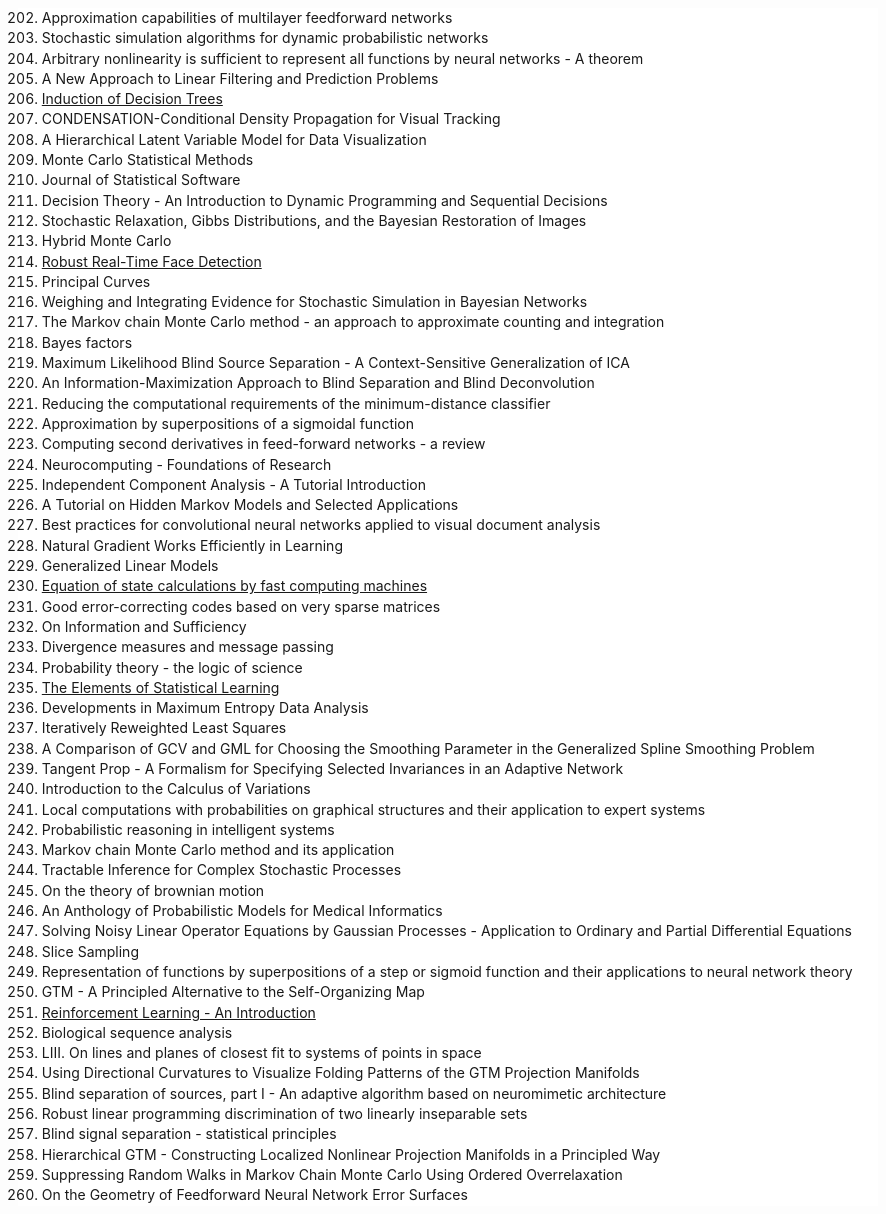 202. Approximation capabilities of multilayer feedforward networks
203. Stochastic simulation algorithms for dynamic probabilistic networks
204. Arbitrary nonlinearity is sufficient to represent all functions by neural networks - A theorem
205. A New Approach to Linear Filtering and Prediction Problems
206. [Induction of Decision Trees](2004-induction-of-decision-trees)
207. CONDENSATION-Conditional Density Propagation for Visual Tracking
208. A Hierarchical Latent Variable Model for Data Visualization
209. Monte Carlo Statistical Methods
210. Journal of Statistical Software
211. Decision Theory - An Introduction to Dynamic Programming and Sequential Decisions
212. Stochastic Relaxation, Gibbs Distributions, and the Bayesian Restoration of Images
213. Hybrid Monte Carlo
214. [Robust Real-Time Face Detection](2001-robust-real-time-face-detection)
215. Principal Curves
216. Weighing and Integrating Evidence for Stochastic Simulation in Bayesian Networks
217. The Markov chain Monte Carlo method - an approach to approximate counting and integration
218. Bayes factors
219. Maximum Likelihood Blind Source Separation - A Context-Sensitive Generalization of ICA
220. An Information-Maximization Approach to Blind Separation and Blind Deconvolution
221. Reducing the computational requirements of the minimum-distance classifier
222. Approximation by superpositions of a sigmoidal function
223. Computing second derivatives in feed-forward networks - a review
224. Neurocomputing - Foundations of Research
225. Independent Component Analysis - A Tutorial Introduction
226. A Tutorial on Hidden Markov Models and Selected Applications
227. Best practices for convolutional neural networks applied to visual document analysis
228. Natural Gradient Works Efficiently in Learning
229. Generalized Linear Models
230. [Equation of state calculations by fast computing machines](1953-equation-of-state-calculations-by-fast-computing-machines)
231. Good error-correcting codes based on very sparse matrices
232. On Information and Sufficiency
233. Divergence measures and message passing
234. Probability theory - the logic of science
235. [The Elements of Statistical Learning](2003-the-elements-of-statistical-learning)
236. Developments in Maximum Entropy Data Analysis
237. Iteratively Reweighted Least Squares
238. A Comparison of GCV and GML for Choosing the Smoothing Parameter in the Generalized Spline Smoothing Problem
239. Tangent Prop - A Formalism for Specifying Selected Invariances in an Adaptive Network
240. Introduction to the Calculus of Variations
241. Local computations with probabilities on graphical structures and their application to expert systems
242. Probabilistic reasoning in intelligent systems
243. Markov chain Monte Carlo method and its application
244. Tractable Inference for Complex Stochastic Processes
245. On the theory of brownian motion
246. An Anthology of Probabilistic Models for Medical Informatics
247. Solving Noisy Linear Operator Equations by Gaussian Processes - Application to Ordinary and Partial Differential Equations
248. Slice Sampling
249. Representation of functions by superpositions of a step or sigmoid function and their applications to neural network theory
250. GTM - A Principled Alternative to the Self-Organizing Map
251. [Reinforcement Learning - An Introduction](2005-reinforcement-learning-an-introduction)
252. Biological sequence analysis
253. LIII. On lines and planes of closest fit to systems of points in space
254. Using Directional Curvatures to Visualize Folding Patterns of the GTM Projection Manifolds
255. Blind separation of sources, part I - An adaptive algorithm based on neuromimetic architecture
256. Robust linear programming discrimination of two linearly inseparable sets
257. Blind signal separation - statistical principles
258. Hierarchical GTM - Constructing Localized Nonlinear Projection Manifolds in a Principled Way
259. Suppressing Random Walks in Markov Chain Monte Carlo Using Ordered Overrelaxation
260. On the Geometry of Feedforward Neural Network Error Surfaces